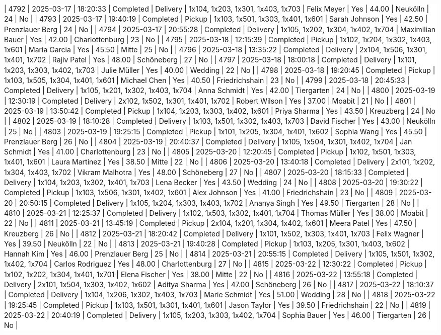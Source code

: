 | 4792     | 2025-03-17 | 18:20:33 | Completed | Delivery  | 1x104, 1x203, 1x301, 1x403, 1x703              | Felix Meyer         | Yes   | 44.00           | Neukölln           | 24              | No      |
| 4793     | 2025-03-17 | 19:40:19 | Completed | Pickup    | 1x103, 1x501, 1x303, 1x401, 1x601              | Sarah Johnson       | Yes   | 42.50           | Prenzlauer Berg    | 24              | No      |
| 4794     | 2025-03-17 | 20:55:28 | Completed | Delivery  | 1x105, 1x202, 1x304, 1x402, 1x704              | Maximilian Bauer    | Yes   | 42.00           | Charlottenburg     | 23              | No      |
| 4795     | 2025-03-18 | 12:15:39 | Completed | Pickup    | 1x102, 1x204, 1x302, 1x403, 1x601              | Maria Garcia        | Yes   | 45.50           | Mitte              | 25              | No      |
| 4796     | 2025-03-18 | 13:35:22 | Completed | Delivery  | 2x104, 1x506, 1x301, 1x401, 1x702              | Rajiv Patel         | Yes   | 48.00           | Schöneberg         | 27              | No      |
| 4797     | 2025-03-18 | 18:00:18 | Completed | Delivery  | 1x101, 1x203, 1x303, 1x402, 1x703              | Julie Müller        | Yes   | 40.00           | Wedding            | 22              | No      |
| 4798     | 2025-03-18 | 19:20:45 | Completed | Pickup    | 1x103, 1x505, 1x304, 1x401, 1x601              | Michael Chen        | Yes   | 40.50           | Friedrichshain     | 23              | No      |
| 4799     | 2025-03-18 | 20:45:33 | Completed | Delivery  | 1x105, 1x201, 1x302, 1x403, 1x704              | Anna Schmidt        | Yes   | 42.00           | Tiergarten         | 24              | No      |
| 4800     | 2025-03-19 | 12:30:19 | Completed | Delivery  | 2x102, 1x502, 1x301, 1x401, 1x702              | Robert Wilson       | Yes   | 37.00           | Moabit             | 21              | No      |
| 4801     | 2025-03-19 | 13:50:42 | Completed | Pickup    | 1x104, 1x203, 1x303, 1x402, 1x601              | Priya Sharma        | Yes   | 43.50           | Kreuzberg          | 24              | No      |
| 4802     | 2025-03-19 | 18:10:28 | Completed | Delivery  | 1x103, 1x501, 1x302, 1x403, 1x703              | David Fischer       | Yes   | 43.00           | Neukölln           | 25              | No      |
| 4803     | 2025-03-19 | 19:25:15 | Completed | Pickup    | 1x101, 1x205, 1x304, 1x401, 1x602              | Sophia Wang         | Yes   | 45.50           | Prenzlauer Berg    | 26              | No      |
| 4804     | 2025-03-19 | 20:40:37 | Completed | Delivery  | 1x105, 1x504, 1x301, 1x402, 1x704              | Jan Schmidt         | Yes   | 41.00           | Charlottenburg     | 23              | No      |
| 4805     | 2025-03-20 | 12:20:45 | Completed | Pickup    | 1x102, 1x501, 1x303, 1x401, 1x601              | Laura Martinez      | Yes   | 38.50           | Mitte              | 22              | No      |
| 4806     | 2025-03-20 | 13:40:18 | Completed | Delivery  | 2x101, 1x202, 1x304, 1x403, 1x702              | Vikram Malhotra     | Yes   | 48.00           | Schöneberg         | 27              | No      |
| 4807     | 2025-03-20 | 18:15:33 | Completed | Delivery  | 1x104, 1x203, 1x302, 1x401, 1x703              | Lena Becker         | Yes   | 43.50           | Wedding            | 24              | No      |
| 4808     | 2025-03-20 | 19:30:22 | Completed | Pickup    | 1x103, 1x506, 1x301, 1x402, 1x601              | Alex Johnson        | Yes   | 41.00           | Friedrichshain     | 23              | No      |
| 4809     | 2025-03-20 | 20:50:15 | Completed | Delivery  | 1x105, 1x204, 1x303, 1x403, 1x702              | Ananya Singh        | Yes   | 49.50           | Tiergarten         | 28              | No      |
| 4810     | 2025-03-21 | 12:25:37 | Completed | Delivery  | 1x102, 1x503, 1x302, 1x401, 1x704              | Thomas Müller       | Yes   | 38.00           | Moabit             | 22              | No      |
| 4811     | 2025-03-21 | 13:45:19 | Completed | Pickup    | 2x104, 1x201, 1x304, 1x402, 1x601              | Meera Patel         | Yes   | 47.50           | Kreuzberg          | 26              | No      |
| 4812     | 2025-03-21 | 18:20:42 | Completed | Delivery  | 1x101, 1x502, 1x303, 1x401, 1x703              | Felix Wagner        | Yes   | 39.50           | Neukölln           | 22              | No      |
| 4813     | 2025-03-21 | 19:40:28 | Completed | Pickup    | 1x103, 1x205, 1x301, 1x403, 1x602              | Hannah Kim          | Yes   | 46.00           | Prenzlauer Berg    | 25              | No      |
| 4814     | 2025-03-21 | 20:55:15 | Completed | Delivery  | 1x105, 1x501, 1x302, 1x402, 1x704              | Carlos Rodriguez    | Yes   | 48.00           | Charlottenburg     | 27              | No      |
| 4815     | 2025-03-22 | 12:30:22 | Completed | Pickup    | 1x102, 1x202, 1x304, 1x401, 1x701              | Elena Fischer       | Yes   | 38.00           | Mitte              | 22              | No      |
| 4816     | 2025-03-22 | 13:55:18 | Completed | Delivery  | 2x101, 1x504, 1x303, 1x402, 1x602              | Aditya Sharma       | Yes   | 47.00           | Schöneberg         | 26              | No      |
| 4817     | 2025-03-22 | 18:10:37 | Completed | Delivery  | 1x104, 1x206, 1x302, 1x403, 1x703              | Marie Schmidt       | Yes   | 51.00           | Wedding            | 28              | No      |
| 4818     | 2025-03-22 | 19:25:45 | Completed | Pickup    | 1x103, 1x501, 1x301, 1x401, 1x601              | Jason Taylor        | Yes   | 39.50           | Friedrichshain     | 22              | No      |
| 4819     | 2025-03-22 | 20:40:19 | Completed | Delivery  | 1x105, 1x203, 1x303, 1x402, 1x704              | Sophia Bauer        | Yes   | 46.00           | Tiergarten         | 26              | No      |